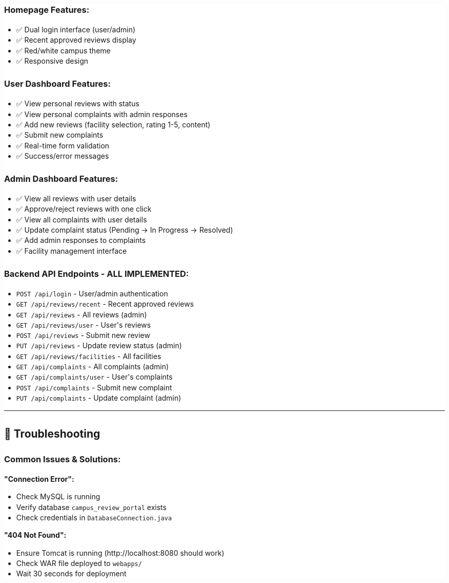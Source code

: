 ### **Homepage Features:**
- ✅ Dual login interface (user/admin)
- ✅ Recent approved reviews display
- ✅ Red/white campus theme
- ✅ Responsive design

### **User Dashboard Features:**
- ✅ View personal reviews with status
- ✅ View personal complaints with admin responses
- ✅ Add new reviews (facility selection, rating 1-5, content)
- ✅ Submit new complaints
- ✅ Real-time form validation
- ✅ Success/error messages

### **Admin Dashboard Features:**
- ✅ View all reviews with user details
- ✅ Approve/reject reviews with one click
- ✅ View all complaints with user details  
- ✅ Update complaint status (Pending → In Progress → Resolved)
- ✅ Add admin responses to complaints
- ✅ Facility management interface

### **Backend API Endpoints - ALL IMPLEMENTED:**
- `POST /api/login` - User/admin authentication
- `GET /api/reviews/recent` - Recent approved reviews
- `GET /api/reviews` - All reviews (admin)
- `GET /api/reviews/user` - User's reviews
- `POST /api/reviews` - Submit new review
- `PUT /api/reviews` - Update review status (admin)
- `GET /api/reviews/facilities` - All facilities
- `GET /api/complaints` - All complaints (admin)
- `GET /api/complaints/user` - User's complaints
- `POST /api/complaints` - Submit new complaint
- `PUT /api/complaints` - Update complaint (admin)

---

## 🔧 **Troubleshooting**

### **Common Issues & Solutions:**

**"Connection Error":**
- Check MySQL is running
- Verify database `campus_review_portal` exists
- Check credentials in `DatabaseConnection.java`

**"404 Not Found":**
- Ensure Tomcat is running (http://localhost:8080 should work)
- Check WAR file deployed to `webapps/`
- Wait 30 seconds for deployment

